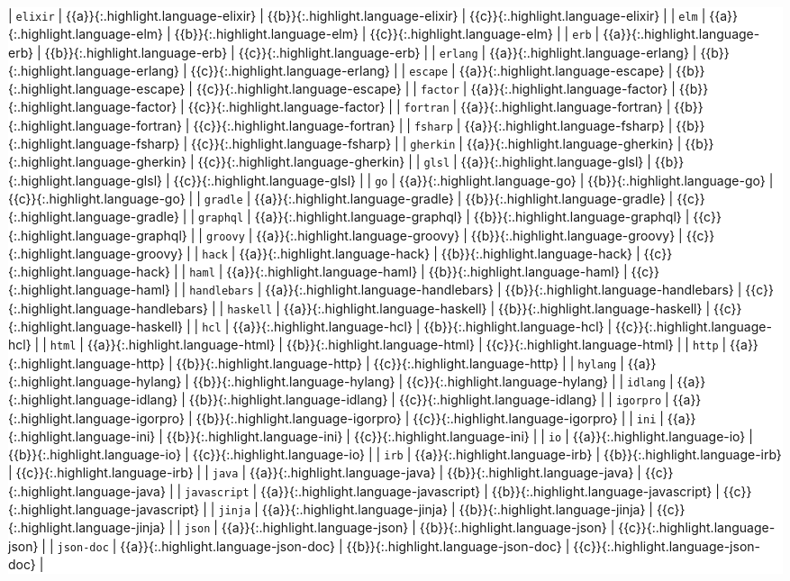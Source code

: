 | `elixir`                | {{a}}{:.highlight.language-elixir}                | {{b}}{:.highlight.language-elixir}                | {{c}}{:.highlight.language-elixir}                |
| `elm`                   | {{a}}{:.highlight.language-elm}                   | {{b}}{:.highlight.language-elm}                   | {{c}}{:.highlight.language-elm}                   |
| `erb`                   | {{a}}{:.highlight.language-erb}                   | {{b}}{:.highlight.language-erb}                   | {{c}}{:.highlight.language-erb}                   |
| `erlang`                | {{a}}{:.highlight.language-erlang}                | {{b}}{:.highlight.language-erlang}                | {{c}}{:.highlight.language-erlang}                |
| `escape`                | {{a}}{:.highlight.language-escape}                | {{b}}{:.highlight.language-escape}                | {{c}}{:.highlight.language-escape}                |
| `factor`                | {{a}}{:.highlight.language-factor}                | {{b}}{:.highlight.language-factor}                | {{c}}{:.highlight.language-factor}                |
| `fortran`               | {{a}}{:.highlight.language-fortran}               | {{b}}{:.highlight.language-fortran}               | {{c}}{:.highlight.language-fortran}               |
| `fsharp`                | {{a}}{:.highlight.language-fsharp}                | {{b}}{:.highlight.language-fsharp}                | {{c}}{:.highlight.language-fsharp}                |
| `gherkin`               | {{a}}{:.highlight.language-gherkin}               | {{b}}{:.highlight.language-gherkin}               | {{c}}{:.highlight.language-gherkin}               |
| `glsl`                  | {{a}}{:.highlight.language-glsl}                  | {{b}}{:.highlight.language-glsl}                  | {{c}}{:.highlight.language-glsl}                  |
| `go`                    | {{a}}{:.highlight.language-go}                    | {{b}}{:.highlight.language-go}                    | {{c}}{:.highlight.language-go}                    |
| `gradle`                | {{a}}{:.highlight.language-gradle}                | {{b}}{:.highlight.language-gradle}                | {{c}}{:.highlight.language-gradle}                |
| `graphql`               | {{a}}{:.highlight.language-graphql}               | {{b}}{:.highlight.language-graphql}               | {{c}}{:.highlight.language-graphql}               |
| `groovy`                | {{a}}{:.highlight.language-groovy}                | {{b}}{:.highlight.language-groovy}                | {{c}}{:.highlight.language-groovy}                |
| `hack`                  | {{a}}{:.highlight.language-hack}                  | {{b}}{:.highlight.language-hack}                  | {{c}}{:.highlight.language-hack}                  |
| `haml`                  | {{a}}{:.highlight.language-haml}                  | {{b}}{:.highlight.language-haml}                  | {{c}}{:.highlight.language-haml}                  |
| `handlebars`            | {{a}}{:.highlight.language-handlebars}            | {{b}}{:.highlight.language-handlebars}            | {{c}}{:.highlight.language-handlebars}            |
| `haskell`               | {{a}}{:.highlight.language-haskell}               | {{b}}{:.highlight.language-haskell}               | {{c}}{:.highlight.language-haskell}               |
| `hcl`                   | {{a}}{:.highlight.language-hcl}                   | {{b}}{:.highlight.language-hcl}                   | {{c}}{:.highlight.language-hcl}                   |
| `html`                  | {{a}}{:.highlight.language-html}                  | {{b}}{:.highlight.language-html}                  | {{c}}{:.highlight.language-html}                  |
| `http`                  | {{a}}{:.highlight.language-http}                  | {{b}}{:.highlight.language-http}                  | {{c}}{:.highlight.language-http}                  |
| `hylang`                | {{a}}{:.highlight.language-hylang}                | {{b}}{:.highlight.language-hylang}                | {{c}}{:.highlight.language-hylang}                |
| `idlang`                | {{a}}{:.highlight.language-idlang}                | {{b}}{:.highlight.language-idlang}                | {{c}}{:.highlight.language-idlang}                |
| `igorpro`               | {{a}}{:.highlight.language-igorpro}               | {{b}}{:.highlight.language-igorpro}               | {{c}}{:.highlight.language-igorpro}               |
| `ini`                   | {{a}}{:.highlight.language-ini}                   | {{b}}{:.highlight.language-ini}                   | {{c}}{:.highlight.language-ini}                   |
| `io`                    | {{a}}{:.highlight.language-io}                    | {{b}}{:.highlight.language-io}                    | {{c}}{:.highlight.language-io}                    |
| `irb`                   | {{a}}{:.highlight.language-irb}                   | {{b}}{:.highlight.language-irb}                   | {{c}}{:.highlight.language-irb}                   |
| `java`                  | {{a}}{:.highlight.language-java}                  | {{b}}{:.highlight.language-java}                  | {{c}}{:.highlight.language-java}                  |
| `javascript`            | {{a}}{:.highlight.language-javascript}            | {{b}}{:.highlight.language-javascript}            | {{c}}{:.highlight.language-javascript}            |
| `jinja`                 | {{a}}{:.highlight.language-jinja}                 | {{b}}{:.highlight.language-jinja}                 | {{c}}{:.highlight.language-jinja}                 |
| `json`                  | {{a}}{:.highlight.language-json}                  | {{b}}{:.highlight.language-json}                  | {{c}}{:.highlight.language-json}                  |
| `json-doc`              | {{a}}{:.highlight.language-json-doc}              | {{b}}{:.highlight.language-json-doc}              | {{c}}{:.highlight.language-json-doc}              |